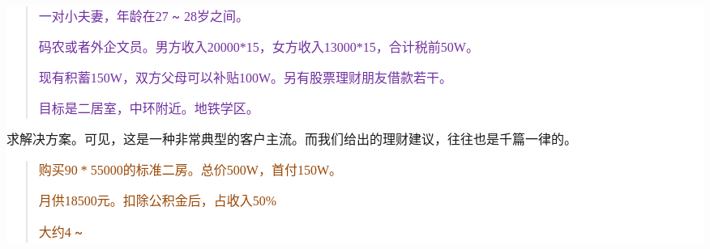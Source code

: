 </span>
</p>
<blockquote>
<p style="line-height:150%">
<span style="font-size:16px;line-height:150%;font-family:仿宋;color:#7030A0">
           一对小夫妻，年龄在27
          </span>
<span style="font-size:16px;line-height:150%;color:#7030A0">
           ~
          </span>
<span style="font-size:16px;line-height:150%;font-family:仿宋;color:#7030A0">
           28岁之间。
          </span>
</p>
<p style="line-height:150%">
<span style="font-size:16px;line-height:150%;font-family:仿宋;color:#7030A0">
           码农或者外企文员。男方收入20000*15，女方收入13000*15，合计税前50W。
          </span>
</p>
<p style="line-height:150%">
<span style="font-size:16px;line-height:150%;font-family:仿宋;color:#7030A0">
           现有积蓄150W，双方父母可以补贴100W。另有股票理财朋友借款若干。
          </span>
</p>
<p style="line-height:150%">
<span style="font-size:16px;line-height:150%;font-family:仿宋;color:#7030A0">
           目标是二居室，中环附近。地铁学区。
          </span>
</p>
</blockquote>
<p style="line-height:150%">
<span style="font-size:16px;line-height:150%;font-family:楷体">
</span>
</p>
<p style="line-height:150%">
<span style="font-size:16px;line-height:150%;font-family:楷体">
</span>
</p>
<p style="line-height:150%">
<span style="font-size:16px;line-height:150%;font-family:楷体">
          求解决方案。可见，这是一种非常典型的客户主流。而我们给出的理财建议，往往也是千篇一律的。
         </span>
</p>
<p style="line-height:150%">
<span style="font-size:16px;line-height:150%;font-family:楷体">
</span>
</p>
<blockquote>
<p style="line-height:150%">
<span style="font-size:16px;line-height:150%;font-family:仿宋;color:#984807">
           购买90 * 55000的标准二房。总价500W，首付150W。
          </span>
</p>
<p style="line-height:150%">
<span style="font-size:16px;line-height:150%;font-family:仿宋;color:#984807">
           月供18500元。扣除公积金后，占收入50%
          </span>
</p>
<p style="line-height:150%">
<span style="font-size:16px;line-height:150%;font-family:仿宋;color:#984807">
           大约4
          </span>
<span style="font-size:16px;line-height:150%;color:#984807">
           ~